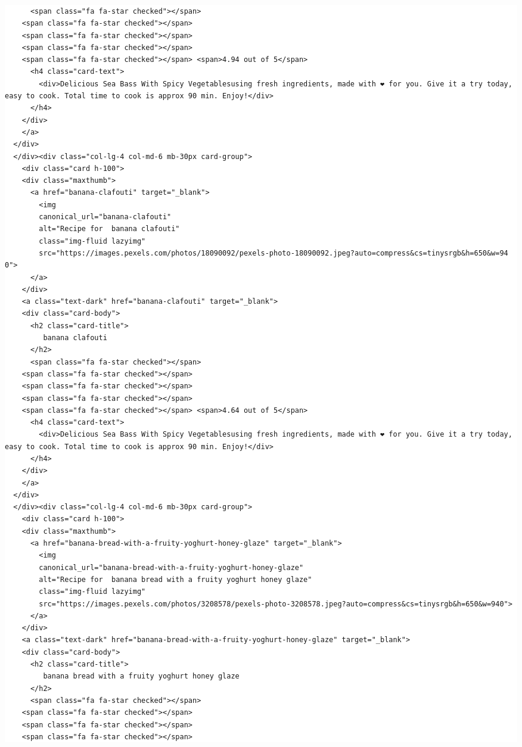           <span class="fa fa-star checked"></span>
        <span class="fa fa-star checked"></span>
        <span class="fa fa-star checked"></span>
        <span class="fa fa-star checked"></span>
        <span class="fa fa-star checked"></span> <span>4.94 out of 5</span>
          <h4 class="card-text">
            <div>Delicious Sea Bass With Spicy Vegetablesusing fresh ingredients, made with ❤️ for you. Give it a try today, easy to cook. Total time to cook is approx 90 min. Enjoy!</div>
          </h4>
        </div>
        </a>
      </div>
      </div><div class="col-lg-4 col-md-6 mb-30px card-group">
        <div class="card h-100">
        <div class="maxthumb">
          <a href="banana-clafouti" target="_blank">
            <img
            canonical_url="banana-clafouti"
            alt="Recipe for  banana clafouti"
            class="img-fluid lazyimg"
            src="https://images.pexels.com/photos/18090092/pexels-photo-18090092.jpeg?auto=compress&cs=tinysrgb&h=650&w=940">
          </a>
        </div>
        <a class="text-dark" href="banana-clafouti" target="_blank">
        <div class="card-body">
          <h2 class="card-title">
             banana clafouti
          </h2>
          <span class="fa fa-star checked"></span>
        <span class="fa fa-star checked"></span>
        <span class="fa fa-star checked"></span>
        <span class="fa fa-star checked"></span>
        <span class="fa fa-star checked"></span> <span>4.64 out of 5</span>
          <h4 class="card-text">
            <div>Delicious Sea Bass With Spicy Vegetablesusing fresh ingredients, made with ❤️ for you. Give it a try today, easy to cook. Total time to cook is approx 90 min. Enjoy!</div>
          </h4>
        </div>
        </a>
      </div>
      </div><div class="col-lg-4 col-md-6 mb-30px card-group">
        <div class="card h-100">
        <div class="maxthumb">
          <a href="banana-bread-with-a-fruity-yoghurt-honey-glaze" target="_blank">
            <img
            canonical_url="banana-bread-with-a-fruity-yoghurt-honey-glaze"
            alt="Recipe for  banana bread with a fruity yoghurt honey glaze"
            class="img-fluid lazyimg"
            src="https://images.pexels.com/photos/3208578/pexels-photo-3208578.jpeg?auto=compress&cs=tinysrgb&h=650&w=940">
          </a>
        </div>
        <a class="text-dark" href="banana-bread-with-a-fruity-yoghurt-honey-glaze" target="_blank">
        <div class="card-body">
          <h2 class="card-title">
             banana bread with a fruity yoghurt honey glaze
          </h2>
          <span class="fa fa-star checked"></span>
        <span class="fa fa-star checked"></span>
        <span class="fa fa-star checked"></span>
        <span class="fa fa-star checked"></span>